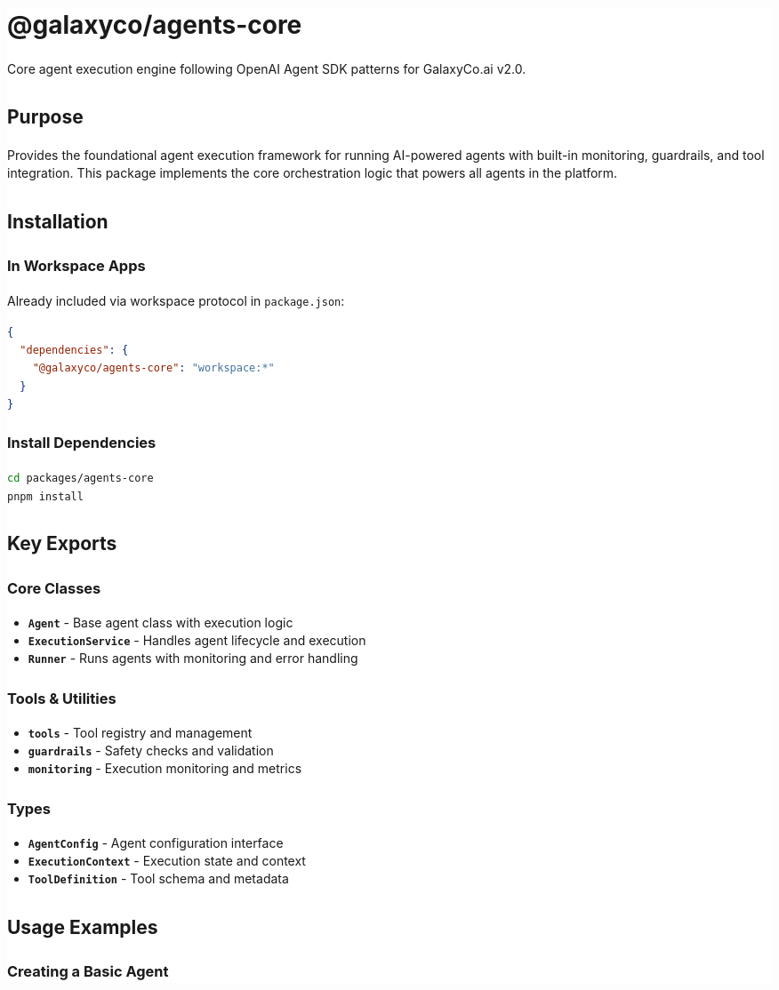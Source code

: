 # @galaxyco/agents-core

Core agent execution engine following OpenAI Agent SDK patterns for GalaxyCo.ai v2.0.

## Purpose

Provides the foundational agent execution framework for running AI-powered agents with built-in monitoring, guardrails, and tool integration. This package implements the core orchestration logic that powers all agents in the platform.

## Installation

### In Workspace Apps
Already included via workspace protocol in `package.json`:
```json
{
  "dependencies": {
    "@galaxyco/agents-core": "workspace:*"
  }
}
```

### Install Dependencies
```bash
cd packages/agents-core
pnpm install
```

## Key Exports

### Core Classes
- **`Agent`** - Base agent class with execution logic
- **`ExecutionService`** - Handles agent lifecycle and execution
- **`Runner`** - Runs agents with monitoring and error handling

### Tools & Utilities
- **`tools`** - Tool registry and management
- **`guardrails`** - Safety checks and validation
- **`monitoring`** - Execution monitoring and metrics

### Types
- **`AgentConfig`** - Agent configuration interface
- **`ExecutionContext`** - Execution state and context
- **`ToolDefinition`** - Tool schema and metadata

## Usage Examples

### Creating a Basic Agent
